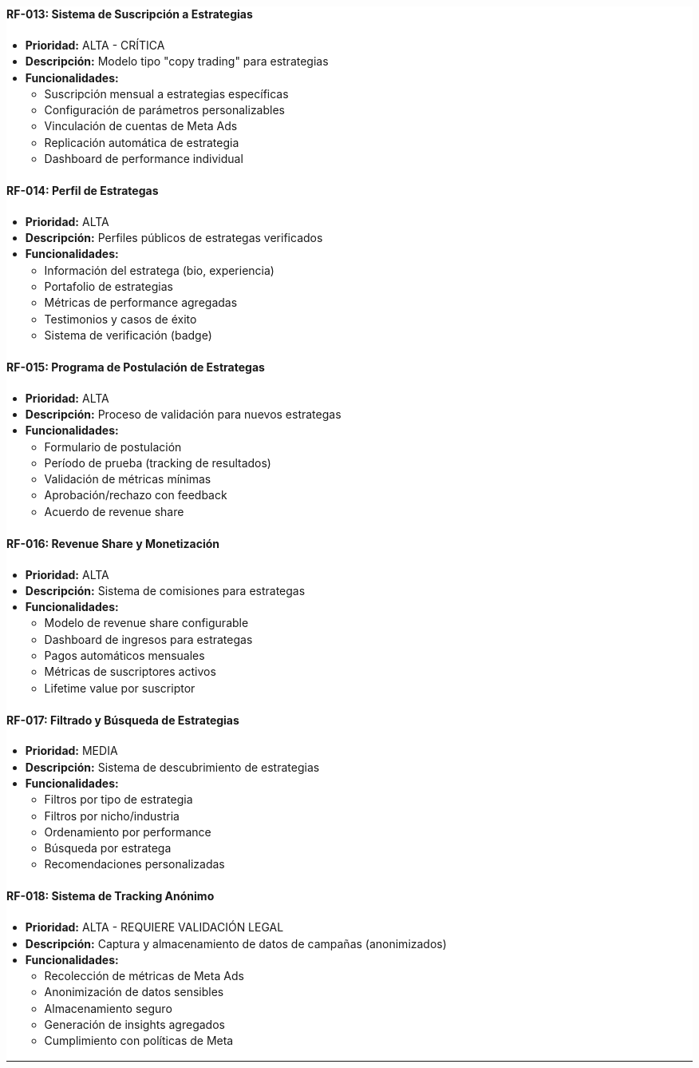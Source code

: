 #### RF-013: Sistema de Suscripción a Estrategias
- **Prioridad:** ALTA - CRÍTICA
- **Descripción:** Modelo tipo "copy trading" para estrategias
- **Funcionalidades:**
  - Suscripción mensual a estrategias específicas
  - Configuración de parámetros personalizables
  - Vinculación de cuentas de Meta Ads
  - Replicación automática de estrategia
  - Dashboard de performance individual

#### RF-014: Perfil de Estrategas
- **Prioridad:** ALTA
- **Descripción:** Perfiles públicos de estrategas verificados
- **Funcionalidades:**
  - Información del estratega (bio, experiencia)
  - Portafolio de estrategias
  - Métricas de performance agregadas
  - Testimonios y casos de éxito
  - Sistema de verificación (badge)

#### RF-015: Programa de Postulación de Estrategas
- **Prioridad:** ALTA
- **Descripción:** Proceso de validación para nuevos estrategas
- **Funcionalidades:**
  - Formulario de postulación
  - Período de prueba (tracking de resultados)
  - Validación de métricas mínimas
  - Aprobación/rechazo con feedback
  - Acuerdo de revenue share

#### RF-016: Revenue Share y Monetización
- **Prioridad:** ALTA
- **Descripción:** Sistema de comisiones para estrategas
- **Funcionalidades:**
  - Modelo de revenue share configurable
  - Dashboard de ingresos para estrategas
  - Pagos automáticos mensuales
  - Métricas de suscriptores activos
  - Lifetime value por suscriptor

#### RF-017: Filtrado y Búsqueda de Estrategias
- **Prioridad:** MEDIA
- **Descripción:** Sistema de descubrimiento de estrategias
- **Funcionalidades:**
  - Filtros por tipo de estrategia
  - Filtros por nicho/industria
  - Ordenamiento por performance
  - Búsqueda por estratega
  - Recomendaciones personalizadas

#### RF-018: Sistema de Tracking Anónimo
- **Prioridad:** ALTA - REQUIERE VALIDACIÓN LEGAL
- **Descripción:** Captura y almacenamiento de datos de campañas (anonimizados)
- **Funcionalidades:**
  - Recolección de métricas de Meta Ads
  - Anonimización de datos sensibles
  - Almacenamiento seguro
  - Generación de insights agregados
  - Cumplimiento con políticas de Meta

---